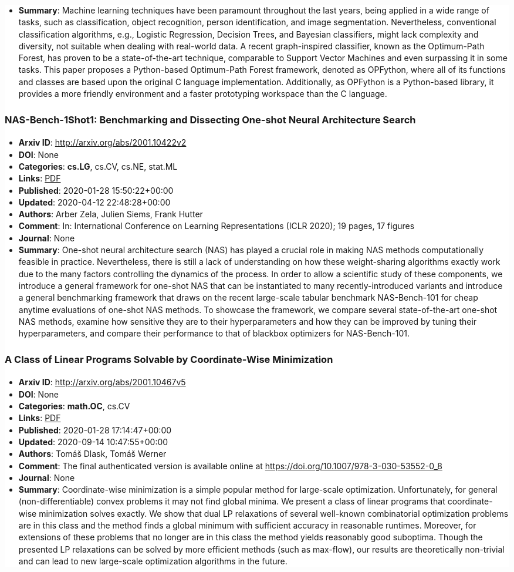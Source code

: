 - **Summary**: Machine learning techniques have been paramount throughout the last years, being applied in a wide range of tasks, such as classification, object recognition, person identification, and image segmentation. Nevertheless, conventional classification algorithms, e.g., Logistic Regression, Decision Trees, and Bayesian classifiers, might lack complexity and diversity, not suitable when dealing with real-world data. A recent graph-inspired classifier, known as the Optimum-Path Forest, has proven to be a state-of-the-art technique, comparable to Support Vector Machines and even surpassing it in some tasks. This paper proposes a Python-based Optimum-Path Forest framework, denoted as OPFython, where all of its functions and classes are based upon the original C language implementation. Additionally, as OPFython is a Python-based library, it provides a more friendly environment and a faster prototyping workspace than the C language.



### NAS-Bench-1Shot1: Benchmarking and Dissecting One-shot Neural Architecture Search
- **Arxiv ID**: http://arxiv.org/abs/2001.10422v2
- **DOI**: None
- **Categories**: **cs.LG**, cs.CV, cs.NE, stat.ML
- **Links**: [PDF](http://arxiv.org/pdf/2001.10422v2)
- **Published**: 2020-01-28 15:50:22+00:00
- **Updated**: 2020-04-12 22:48:28+00:00
- **Authors**: Arber Zela, Julien Siems, Frank Hutter
- **Comment**: In: International Conference on Learning Representations (ICLR 2020);
  19 pages, 17 figures
- **Journal**: None
- **Summary**: One-shot neural architecture search (NAS) has played a crucial role in making NAS methods computationally feasible in practice. Nevertheless, there is still a lack of understanding on how these weight-sharing algorithms exactly work due to the many factors controlling the dynamics of the process. In order to allow a scientific study of these components, we introduce a general framework for one-shot NAS that can be instantiated to many recently-introduced variants and introduce a general benchmarking framework that draws on the recent large-scale tabular benchmark NAS-Bench-101 for cheap anytime evaluations of one-shot NAS methods. To showcase the framework, we compare several state-of-the-art one-shot NAS methods, examine how sensitive they are to their hyperparameters and how they can be improved by tuning their hyperparameters, and compare their performance to that of blackbox optimizers for NAS-Bench-101.



### A Class of Linear Programs Solvable by Coordinate-Wise Minimization
- **Arxiv ID**: http://arxiv.org/abs/2001.10467v5
- **DOI**: None
- **Categories**: **math.OC**, cs.CV
- **Links**: [PDF](http://arxiv.org/pdf/2001.10467v5)
- **Published**: 2020-01-28 17:14:47+00:00
- **Updated**: 2020-09-14 10:47:55+00:00
- **Authors**: Tomáš Dlask, Tomáš Werner
- **Comment**: The final authenticated version is available online at
  https://doi.org/10.1007/978-3-030-53552-0_8
- **Journal**: None
- **Summary**: Coordinate-wise minimization is a simple popular method for large-scale optimization. Unfortunately, for general (non-differentiable) convex problems it may not find global minima. We present a class of linear programs that coordinate-wise minimization solves exactly. We show that dual LP relaxations of several well-known combinatorial optimization problems are in this class and the method finds a global minimum with sufficient accuracy in reasonable runtimes. Moreover, for extensions of these problems that no longer are in this class the method yields reasonably good suboptima. Though the presented LP relaxations can be solved by more efficient methods (such as max-flow), our results are theoretically non-trivial and can lead to new large-scale optimization algorithms in the future.
